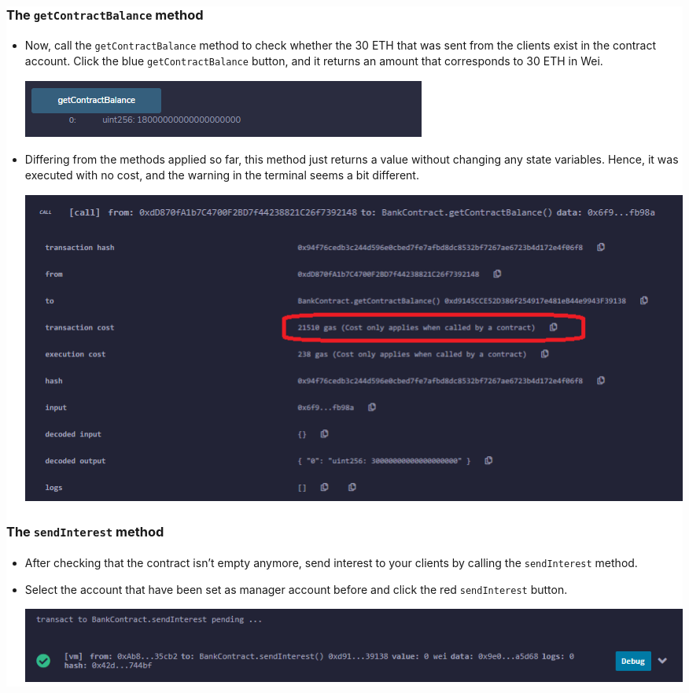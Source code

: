 ### The `getContractBalance` method

- Now, call the `getContractBalance` method to check whether the 30 ETH that was sent from the clients exist in the contract account. Click the blue `getContractBalance` button, and it returns an amount that corresponds to 30 ETH in Wei.

  ![get contract balance](./assets/getContractBalance-button.png)

- Differing from the methods applied so far, this method just returns a value without changing any state variables. Hence, it was executed with no cost, and the warning in the terminal seems a bit different.

  ![get contract](./assets/getContractBal-tx.png)

### The `sendInterest` method

- After checking that the contract isn’t empty anymore, send interest to your clients by calling the `sendInterest` method.

- Select the account that have been set as manager account before and click the red `sendInterest` button.

  ![send interest](./assets/sendInterest-tx.png)
